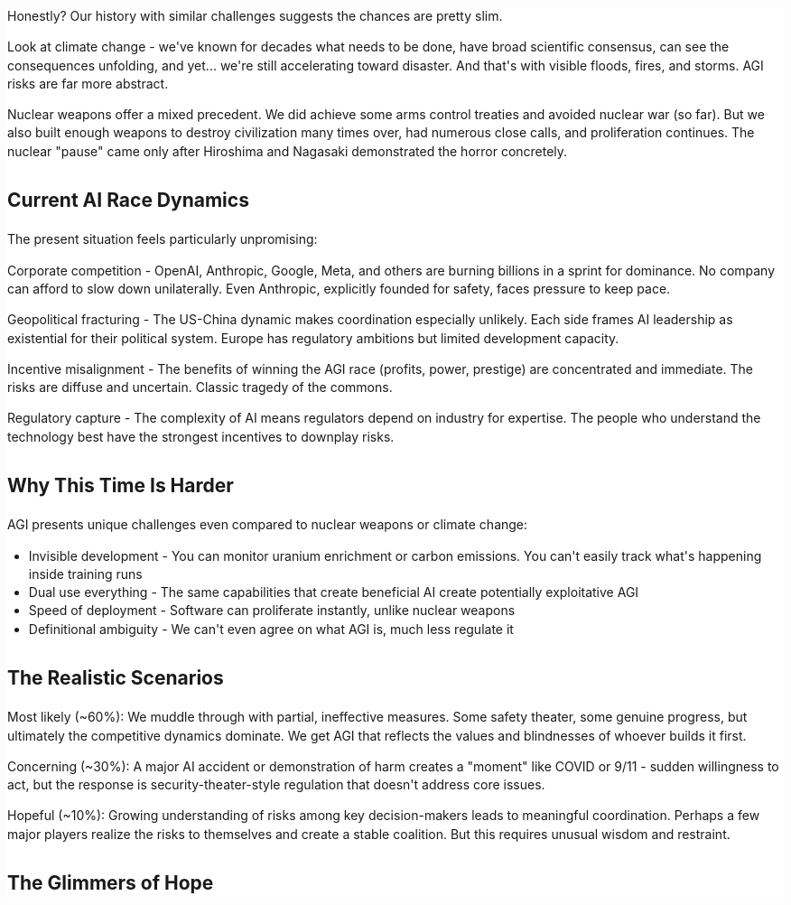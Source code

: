 Honestly? Our history with similar challenges suggests the chances are pretty slim.

Look at climate change - we've known for decades what needs to be done, have broad scientific consensus, can see the consequences unfolding, and yet... we're still accelerating toward disaster. And that's with visible floods, fires, and storms. AGI risks are far more abstract.

Nuclear weapons offer a mixed precedent. We did achieve some arms control treaties and avoided nuclear war (so far). But we also built enough weapons to destroy civilization many times over, had numerous close calls, and proliferation continues. The nuclear "pause" came only after Hiroshima and Nagasaki demonstrated the horror concretely.

## Current AI Race Dynamics

The present situation feels particularly unpromising:

Corporate competition - OpenAI, Anthropic, Google, Meta, and others are burning billions in a sprint for dominance. No company can afford to slow down unilaterally. Even Anthropic, explicitly founded for safety, faces pressure to keep pace.

Geopolitical fracturing - The US-China dynamic makes coordination especially unlikely. Each side frames AI leadership as existential for their political system. Europe has regulatory ambitions but limited development capacity.

Incentive misalignment - The benefits of winning the AGI race (profits, power, prestige) are concentrated and immediate. The risks are diffuse and uncertain. Classic tragedy of the commons.

Regulatory capture - The complexity of AI means regulators depend on industry for expertise. The people who understand the technology best have the strongest incentives to downplay risks.

## Why This Time Is Harder

AGI presents unique challenges even compared to nuclear weapons or climate change:

- Invisible development - You can monitor uranium enrichment or carbon emissions. You can't easily track what's happening inside training runs
- Dual use everything - The same capabilities that create beneficial AI create potentially exploitative AGI
- Speed of deployment - Software can proliferate instantly, unlike nuclear weapons
- Definitional ambiguity - We can't even agree on what AGI is, much less regulate it

## The Realistic Scenarios

Most likely (~60%): We muddle through with partial, ineffective measures. Some safety theater, some genuine progress, but ultimately the competitive dynamics dominate. We get AGI that reflects the values and blindnesses of whoever builds it first.

Concerning (~30%): A major AI accident or demonstration of harm creates a "moment" like COVID or 9/11 - sudden willingness to act, but the response is security-theater-style regulation that doesn't address core issues.

Hopeful (~10%): Growing understanding of risks among key decision-makers leads to meaningful coordination. Perhaps a few major players realize the risks to themselves and create a stable coalition. But this requires unusual wisdom and restraint.

## The Glimmers of Hope
